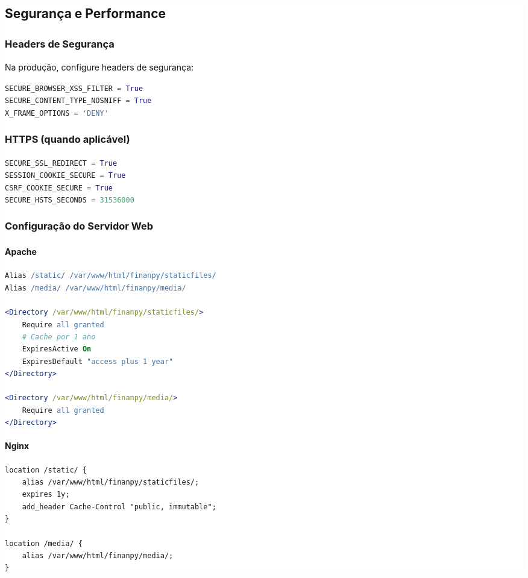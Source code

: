 ## Segurança e Performance

### Headers de Segurança

Na produção, configure headers de segurança:

```python
SECURE_BROWSER_XSS_FILTER = True
SECURE_CONTENT_TYPE_NOSNIFF = True
X_FRAME_OPTIONS = 'DENY'
```

### HTTPS (quando aplicável)

```python
SECURE_SSL_REDIRECT = True
SESSION_COOKIE_SECURE = True
CSRF_COOKIE_SECURE = True
SECURE_HSTS_SECONDS = 31536000
```

### Configuração do Servidor Web

#### Apache

```apache
Alias /static/ /var/www/html/finanpy/staticfiles/
Alias /media/ /var/www/html/finanpy/media/

<Directory /var/www/html/finanpy/staticfiles/>
    Require all granted
    # Cache por 1 ano
    ExpiresActive On
    ExpiresDefault "access plus 1 year"
</Directory>

<Directory /var/www/html/finanpy/media/>
    Require all granted
</Directory>
```

#### Nginx

```nginx
location /static/ {
    alias /var/www/html/finanpy/staticfiles/;
    expires 1y;
    add_header Cache-Control "public, immutable";
}

location /media/ {
    alias /var/www/html/finanpy/media/;
}
```
